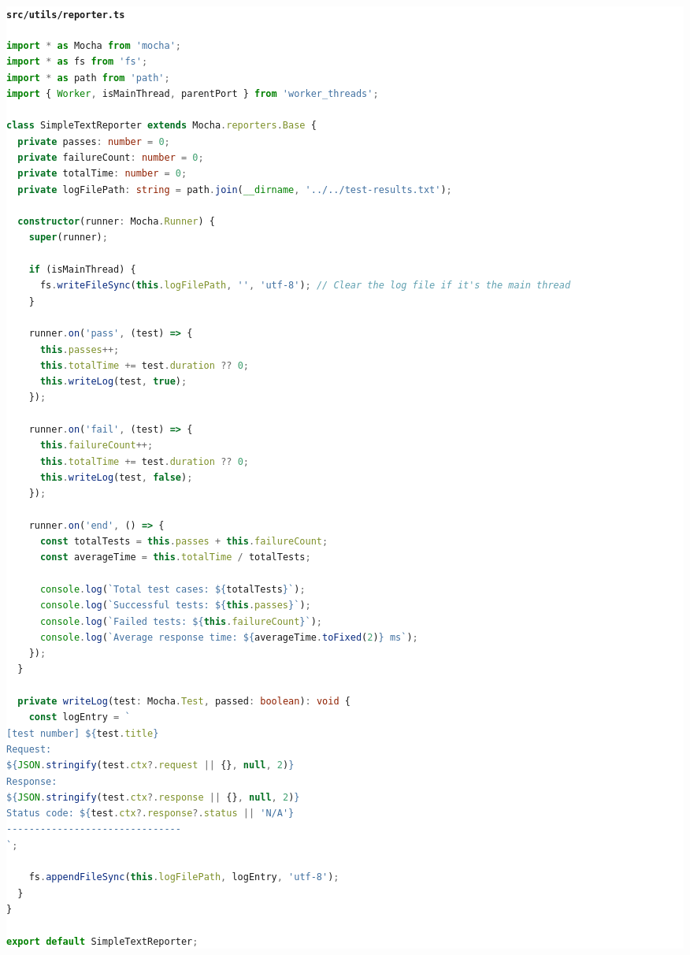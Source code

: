 ```typescript
```

#### `src/utils/reporter.ts`

```typescript
import * as Mocha from 'mocha';
import * as fs from 'fs';
import * as path from 'path';
import { Worker, isMainThread, parentPort } from 'worker_threads';

class SimpleTextReporter extends Mocha.reporters.Base {
  private passes: number = 0;
  private failureCount: number = 0;
  private totalTime: number = 0;
  private logFilePath: string = path.join(__dirname, '../../test-results.txt');

  constructor(runner: Mocha.Runner) {
    super(runner);

    if (isMainThread) {
      fs.writeFileSync(this.logFilePath, '', 'utf-8'); // Clear the log file if it's the main thread
    }

    runner.on('pass', (test) => {
      this.passes++;
      this.totalTime += test.duration ?? 0;
      this.writeLog(test, true);
    });

    runner.on('fail', (test) => {
      this.failureCount++;
      this.totalTime += test.duration ?? 0;
      this.writeLog(test, false);
    });

    runner.on('end', () => {
      const totalTests = this.passes + this.failureCount;
      const averageTime = this.totalTime / totalTests;

      console.log(`Total test cases: ${totalTests}`);
      console.log(`Successful tests: ${this.passes}`);
      console.log(`Failed tests: ${this.failureCount}`);
      console.log(`Average response time: ${averageTime.toFixed(2)} ms`);
    });
  }

  private writeLog(test: Mocha.Test, passed: boolean): void {
    const logEntry = `
[test number] ${test.title}
Request:
${JSON.stringify(test.ctx?.request || {}, null, 2)}
Response:
${JSON.stringify(test.ctx?.response || {}, null, 2)}
Status code: ${test.ctx?.response?.status || 'N/A'}
-------------------------------
`;

    fs.appendFileSync(this.logFilePath, logEntry, 'utf-8');
  }
}

export default SimpleTextReporter;
```